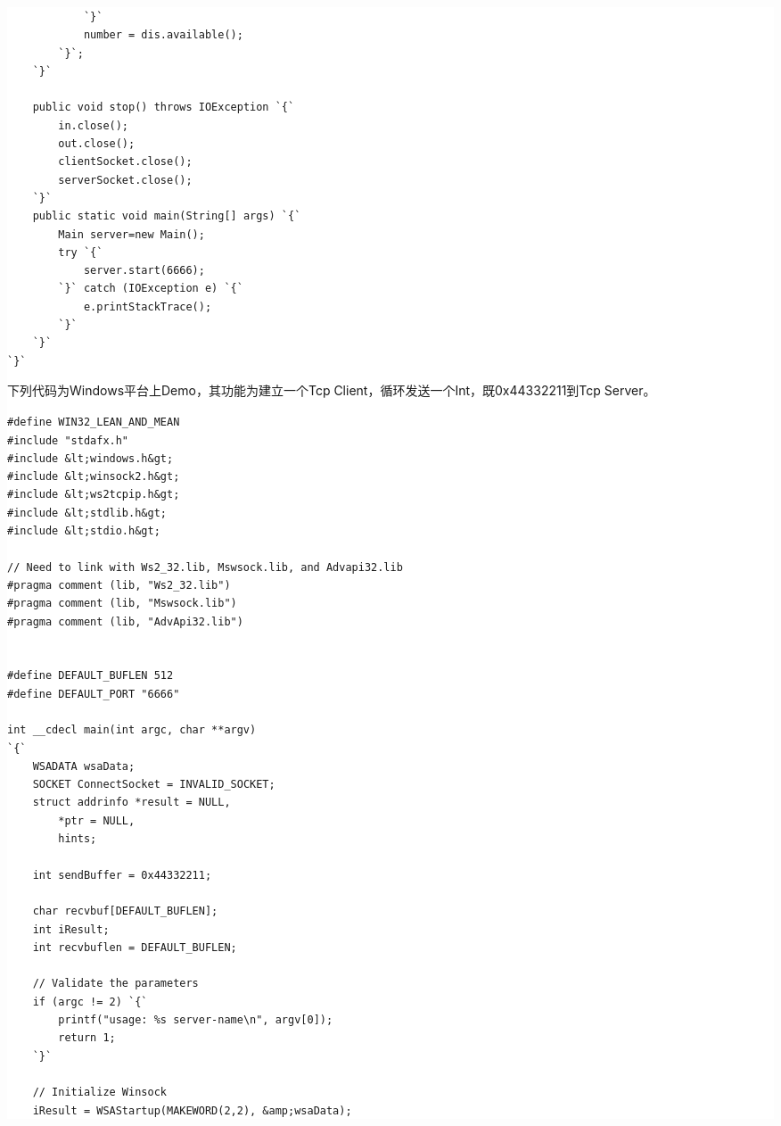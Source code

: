 ```
            `}`
            number = dis.available();
        `}`;
    `}`

    public void stop() throws IOException `{`
        in.close();
        out.close();
        clientSocket.close();
        serverSocket.close();
    `}`
    public static void main(String[] args) `{`
        Main server=new Main();
        try `{`
            server.start(6666);
        `}` catch (IOException e) `{`
            e.printStackTrace();
        `}`
    `}`
`}`
```

下列代码为Windows平台上Demo，其功能为建立一个Tcp Client，循环发送一个Int，既0x44332211到Tcp Server。

```
#define WIN32_LEAN_AND_MEAN
#include "stdafx.h"
#include &lt;windows.h&gt;
#include &lt;winsock2.h&gt;
#include &lt;ws2tcpip.h&gt;
#include &lt;stdlib.h&gt;
#include &lt;stdio.h&gt;

// Need to link with Ws2_32.lib, Mswsock.lib, and Advapi32.lib
#pragma comment (lib, "Ws2_32.lib")
#pragma comment (lib, "Mswsock.lib")
#pragma comment (lib, "AdvApi32.lib")


#define DEFAULT_BUFLEN 512
#define DEFAULT_PORT "6666"

int __cdecl main(int argc, char **argv) 
`{`
    WSADATA wsaData;
    SOCKET ConnectSocket = INVALID_SOCKET;
    struct addrinfo *result = NULL,
        *ptr = NULL,
        hints;

    int sendBuffer = 0x44332211;

    char recvbuf[DEFAULT_BUFLEN];
    int iResult;
    int recvbuflen = DEFAULT_BUFLEN;

    // Validate the parameters
    if (argc != 2) `{`
        printf("usage: %s server-name\n", argv[0]);
        return 1;
    `}`

    // Initialize Winsock
    iResult = WSAStartup(MAKEWORD(2,2), &amp;wsaData);
```